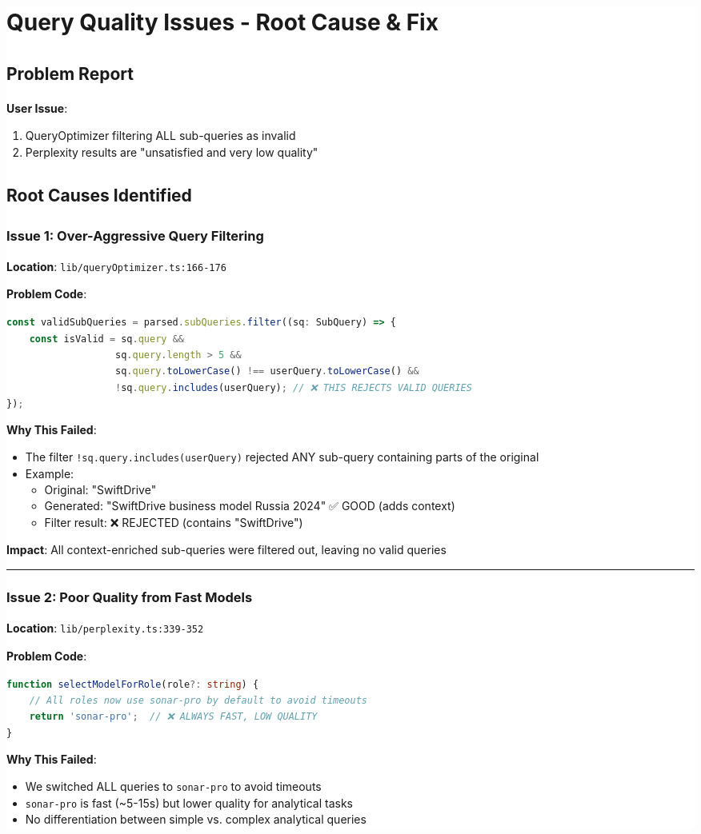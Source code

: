# Query Quality Issues - Root Cause & Fix

## Problem Report

**User Issue**:
1. QueryOptimizer filtering ALL sub-queries as invalid
2. Perplexity results are "unsatisfied and very low quality"

## Root Causes Identified

### Issue 1: Over-Aggressive Query Filtering

**Location**: `lib/queryOptimizer.ts:166-176`

**Problem Code**:
```typescript
const validSubQueries = parsed.subQueries.filter((sq: SubQuery) => {
    const isValid = sq.query &&
                   sq.query.length > 5 &&
                   sq.query.toLowerCase() !== userQuery.toLowerCase() &&
                   !sq.query.includes(userQuery); // ❌ THIS REJECTS VALID QUERIES
});
```

**Why This Failed**:
- The filter `!sq.query.includes(userQuery)` rejected ANY sub-query containing parts of the original
- Example:
  - Original: "SwiftDrive"
  - Generated: "SwiftDrive business model Russia 2024" ✅ GOOD (adds context)
  - Filter result: ❌ REJECTED (contains "SwiftDrive")

**Impact**: All context-enriched sub-queries were filtered out, leaving no valid queries

---

### Issue 2: Poor Quality from Fast Models

**Location**: `lib/perplexity.ts:339-352`

**Problem Code**:
```typescript
function selectModelForRole(role?: string) {
    // All roles now use sonar-pro by default to avoid timeouts
    return 'sonar-pro';  // ❌ ALWAYS FAST, LOW QUALITY
}
```

**Why This Failed**:
- We switched ALL queries to `sonar-pro` to avoid timeouts
- `sonar-pro` is fast (~5-15s) but lower quality for analytical tasks
- No differentiation between simple vs. complex analytical queries
